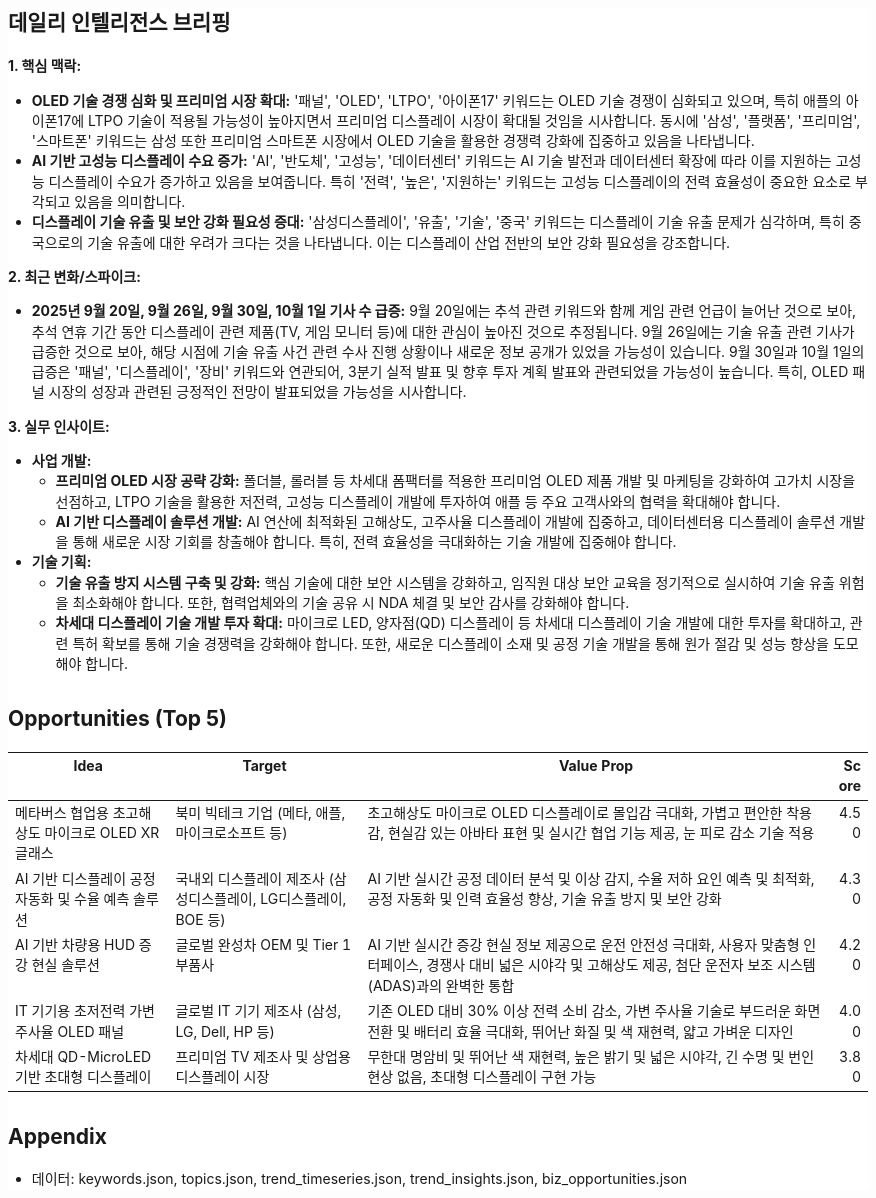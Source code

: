## 데일리 인텔리전스 브리핑

**1. 핵심 맥락:**

*   **OLED 기술 경쟁 심화 및 프리미엄 시장 확대:** '패널', 'OLED', 'LTPO', '아이폰17' 키워드는 OLED 기술 경쟁이 심화되고 있으며, 특히 애플의 아이폰17에 LTPO 기술이 적용될 가능성이 높아지면서 프리미엄 디스플레이 시장이 확대될 것임을 시사합니다. 동시에 '삼성', '플랫폼', '프리미엄', '스마트폰' 키워드는 삼성 또한 프리미엄 스마트폰 시장에서 OLED 기술을 활용한 경쟁력 강화에 집중하고 있음을 나타냅니다.
*   **AI 기반 고성능 디스플레이 수요 증가:** 'AI', '반도체', '고성능', '데이터센터' 키워드는 AI 기술 발전과 데이터센터 확장에 따라 이를 지원하는 고성능 디스플레이 수요가 증가하고 있음을 보여줍니다. 특히 '전력', '높은', '지원하는' 키워드는 고성능 디스플레이의 전력 효율성이 중요한 요소로 부각되고 있음을 의미합니다.
*   **디스플레이 기술 유출 및 보안 강화 필요성 증대:** '삼성디스플레이', '유출', '기술', '중국' 키워드는 디스플레이 기술 유출 문제가 심각하며, 특히 중국으로의 기술 유출에 대한 우려가 크다는 것을 나타냅니다. 이는 디스플레이 산업 전반의 보안 강화 필요성을 강조합니다.

**2. 최근 변화/스파이크:**

*   **2025년 9월 20일, 9월 26일, 9월 30일, 10월 1일 기사 수 급증:** 9월 20일에는 추석 관련 키워드와 함께 게임 관련 언급이 늘어난 것으로 보아, 추석 연휴 기간 동안 디스플레이 관련 제품(TV, 게임 모니터 등)에 대한 관심이 높아진 것으로 추정됩니다. 9월 26일에는 기술 유출 관련 기사가 급증한 것으로 보아, 해당 시점에 기술 유출 사건 관련 수사 진행 상황이나 새로운 정보 공개가 있었을 가능성이 있습니다. 9월 30일과 10월 1일의 급증은 '패널', '디스플레이', '장비' 키워드와 연관되어, 3분기 실적 발표 및 향후 투자 계획 발표와 관련되었을 가능성이 높습니다. 특히, OLED 패널 시장의 성장과 관련된 긍정적인 전망이 발표되었을 가능성을 시사합니다.

**3. 실무 인사이트:**

*   **사업 개발:**
    *   **프리미엄 OLED 시장 공략 강화:** 폴더블, 롤러블 등 차세대 폼팩터를 적용한 프리미엄 OLED 제품 개발 및 마케팅을 강화하여 고가치 시장을 선점하고, LTPO 기술을 활용한 저전력, 고성능 디스플레이 개발에 투자하여 애플 등 주요 고객사와의 협력을 확대해야 합니다.
    *   **AI 기반 디스플레이 솔루션 개발:** AI 연산에 최적화된 고해상도, 고주사율 디스플레이 개발에 집중하고, 데이터센터용 디스플레이 솔루션 개발을 통해 새로운 시장 기회를 창출해야 합니다. 특히, 전력 효율성을 극대화하는 기술 개발에 집중해야 합니다.
*   **기술 기획:**
    *   **기술 유출 방지 시스템 구축 및 강화:** 핵심 기술에 대한 보안 시스템을 강화하고, 임직원 대상 보안 교육을 정기적으로 실시하여 기술 유출 위험을 최소화해야 합니다. 또한, 협력업체와의 기술 공유 시 NDA 체결 및 보안 감사를 강화해야 합니다.
    *   **차세대 디스플레이 기술 개발 투자 확대:** 마이크로 LED, 양자점(QD) 디스플레이 등 차세대 디스플레이 기술 개발에 대한 투자를 확대하고, 관련 특허 확보를 통해 기술 경쟁력을 강화해야 합니다. 또한, 새로운 디스플레이 소재 및 공정 기술 개발을 통해 원가 절감 및 성능 향상을 도모해야 합니다.

## Opportunities (Top 5)

| Idea | Target | Value Prop | Score |
|---|---|---|---:|
| 메타버스 협업용 초고해상도 마이크로 OLED XR 글래스 | 북미 빅테크 기업 (메타, 애플, 마이크로소프트 등) | 초고해상도 마이크로 OLED 디스플레이로 몰입감 극대화, 가볍고 편안한 착용감, 현실감 있는 아바타 표현 및 실시간 협업 기능 제공, 눈 피로 감소 기술 적용 | 4.50 |
| AI 기반 디스플레이 공정 자동화 및 수율 예측 솔루션 | 국내외 디스플레이 제조사 (삼성디스플레이, LG디스플레이, BOE 등) | AI 기반 실시간 공정 데이터 분석 및 이상 감지, 수율 저하 요인 예측 및 최적화, 공정 자동화 및 인력 효율성 향상, 기술 유출 방지 및 보안 강화 | 4.30 |
| AI 기반 차량용 HUD 증강 현실 솔루션 | 글로벌 완성차 OEM 및 Tier 1 부품사 | AI 기반 실시간 증강 현실 정보 제공으로 운전 안전성 극대화, 사용자 맞춤형 인터페이스, 경쟁사 대비 넓은 시야각 및 고해상도 제공, 첨단 운전자 보조 시스템(ADAS)과의 완벽한 통합 | 4.20 |
| IT 기기용 초저전력 가변 주사율 OLED 패널 | 글로벌 IT 기기 제조사 (삼성, LG, Dell, HP 등) | 기존 OLED 대비 30% 이상 전력 소비 감소, 가변 주사율 기술로 부드러운 화면 전환 및 배터리 효율 극대화, 뛰어난 화질 및 색 재현력, 얇고 가벼운 디자인 | 4.00 |
| 차세대 QD-MicroLED 기반 초대형 디스플레이 | 프리미엄 TV 제조사 및 상업용 디스플레이 시장 | 무한대 명암비 및 뛰어난 색 재현력, 높은 밝기 및 넓은 시야각, 긴 수명 및 번인 현상 없음, 초대형 디스플레이 구현 가능 | 3.80 |

## Appendix

- 데이터: keywords.json, topics.json, trend_timeseries.json, trend_insights.json, biz_opportunities.json